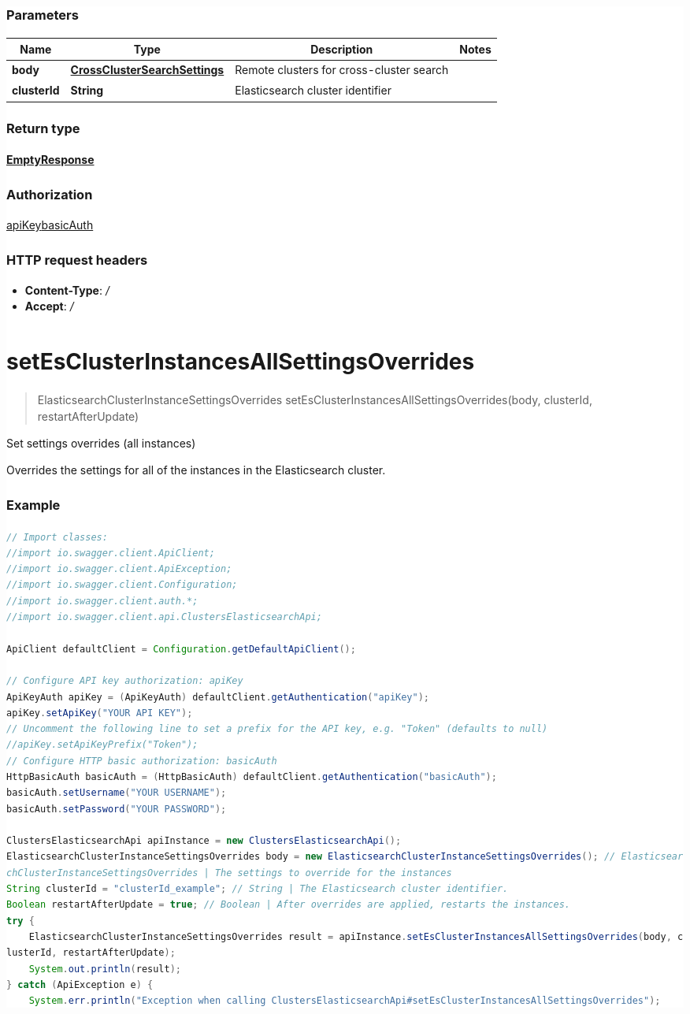 ### Parameters

Name | Type | Description  | Notes
------------- | ------------- | ------------- | -------------
 **body** | [**CrossClusterSearchSettings**](CrossClusterSearchSettings.md)| Remote clusters for cross-cluster search |
 **clusterId** | **String**| Elasticsearch cluster identifier |

### Return type

[**EmptyResponse**](EmptyResponse.md)

### Authorization

[apiKey](../README.md#apiKey)[basicAuth](../README.md#basicAuth)

### HTTP request headers

 - **Content-Type**: */*
 - **Accept**: */*

<a name="setEsClusterInstancesAllSettingsOverrides"></a>
# **setEsClusterInstancesAllSettingsOverrides**
> ElasticsearchClusterInstanceSettingsOverrides setEsClusterInstancesAllSettingsOverrides(body, clusterId, restartAfterUpdate)

Set settings overrides (all instances)

Overrides the settings for all of the instances in the Elasticsearch cluster.

### Example
```java
// Import classes:
//import io.swagger.client.ApiClient;
//import io.swagger.client.ApiException;
//import io.swagger.client.Configuration;
//import io.swagger.client.auth.*;
//import io.swagger.client.api.ClustersElasticsearchApi;

ApiClient defaultClient = Configuration.getDefaultApiClient();

// Configure API key authorization: apiKey
ApiKeyAuth apiKey = (ApiKeyAuth) defaultClient.getAuthentication("apiKey");
apiKey.setApiKey("YOUR API KEY");
// Uncomment the following line to set a prefix for the API key, e.g. "Token" (defaults to null)
//apiKey.setApiKeyPrefix("Token");
// Configure HTTP basic authorization: basicAuth
HttpBasicAuth basicAuth = (HttpBasicAuth) defaultClient.getAuthentication("basicAuth");
basicAuth.setUsername("YOUR USERNAME");
basicAuth.setPassword("YOUR PASSWORD");

ClustersElasticsearchApi apiInstance = new ClustersElasticsearchApi();
ElasticsearchClusterInstanceSettingsOverrides body = new ElasticsearchClusterInstanceSettingsOverrides(); // ElasticsearchClusterInstanceSettingsOverrides | The settings to override for the instances
String clusterId = "clusterId_example"; // String | The Elasticsearch cluster identifier.
Boolean restartAfterUpdate = true; // Boolean | After overrides are applied, restarts the instances.
try {
    ElasticsearchClusterInstanceSettingsOverrides result = apiInstance.setEsClusterInstancesAllSettingsOverrides(body, clusterId, restartAfterUpdate);
    System.out.println(result);
} catch (ApiException e) {
    System.err.println("Exception when calling ClustersElasticsearchApi#setEsClusterInstancesAllSettingsOverrides");
```